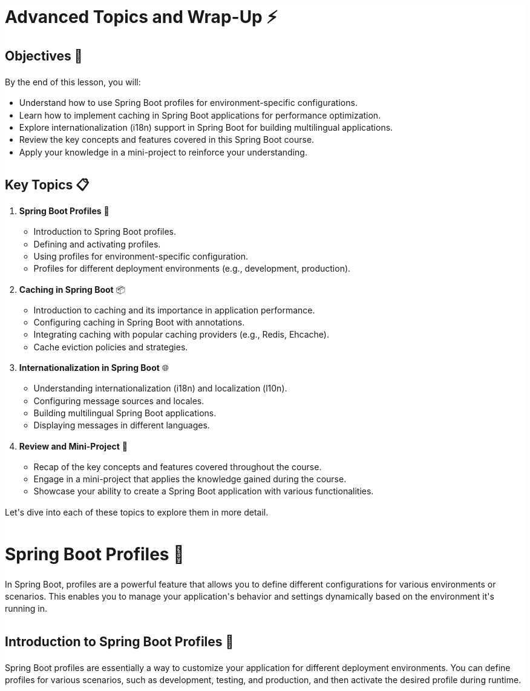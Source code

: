 
#  Advanced Topics and Wrap-Up ⚡

## **Objectives** 🎯

By the end of this lesson, you will:

-   Understand how to use Spring Boot profiles for environment-specific configurations.
-   Learn how to implement caching in Spring Boot applications for performance optimization.
-   Explore internationalization (i18n) support in Spring Boot for building multilingual applications.
-   Review the key concepts and features covered in this Spring Boot course.
-   Apply your knowledge in a mini-project to reinforce your understanding.

## **Key Topics** 📋

1.  **Spring Boot Profiles** 📑
    
    -   Introduction to Spring Boot profiles.
    -   Defining and activating profiles.
    -   Using profiles for environment-specific configuration.
    -   Profiles for different deployment environments (e.g., development, production).
2.  **Caching in Spring Boot** 📦
    
    -   Introduction to caching and its importance in application performance.
    -   Configuring caching in Spring Boot with annotations.
    -   Integrating caching with popular caching providers (e.g., Redis, Ehcache).
    -   Cache eviction policies and strategies.
3.  **Internationalization in Spring Boot** 🌐
    
    -   Understanding internationalization (i18n) and localization (l10n).
    -   Configuring message sources and locales.
    -   Building multilingual Spring Boot applications.
    -   Displaying messages in different languages.
4.  **Review and Mini-Project** 📝
    
    -   Recap of the key concepts and features covered throughout the course.
    -   Engage in a mini-project that applies the knowledge gained during the course.
    -   Showcase your ability to create a Spring Boot application with various functionalities.

Let's dive into each of these topics to explore them in more detail.

# Spring Boot Profiles 📑
In Spring Boot, profiles are a powerful feature that allows you to define different configurations for various environments or scenarios. This enables you to manage your application's behavior and settings dynamically based on the environment it's running in.

## Introduction to Spring Boot Profiles 🚀

Spring Boot profiles are essentially a way to customize your application for different deployment environments. You can define profiles for various scenarios, such as development, testing, and production, and then activate the desired profile during runtime.
